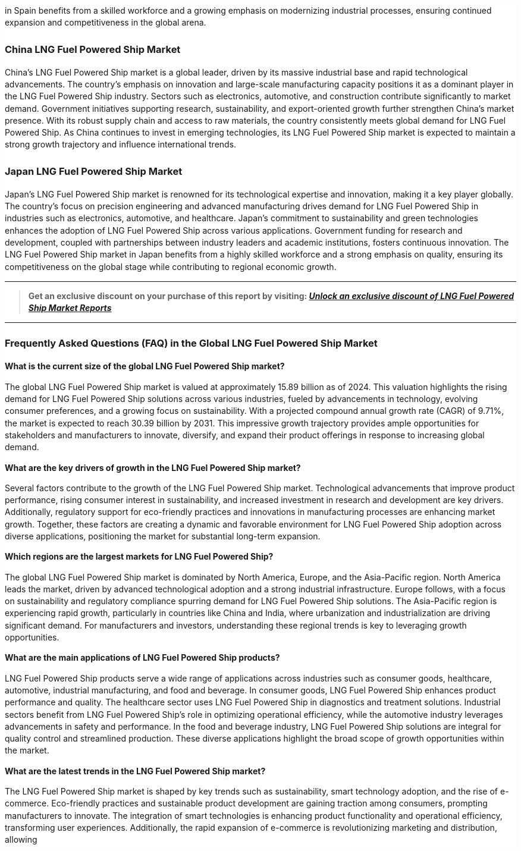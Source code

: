 in Spain benefits from a skilled workforce and a growing emphasis on modernizing industrial processes, ensuring continued expansion and competitiveness in the global arena.</p><h3>China LNG Fuel Powered Ship Market</h3><p>China&rsquo;s LNG Fuel Powered Ship market is a global leader, driven by its massive industrial base and rapid technological advancements. The country&rsquo;s emphasis on innovation and large-scale manufacturing capacity positions it as a dominant player in the LNG Fuel Powered Ship industry. Sectors such as electronics, automotive, and construction contribute significantly to market demand. Government initiatives supporting research, sustainability, and export-oriented growth further strengthen China&rsquo;s market presence. With its robust supply chain and access to raw materials, the country consistently meets global demand for LNG Fuel Powered Ship. As China continues to invest in emerging technologies, its LNG Fuel Powered Ship market is expected to maintain a strong growth trajectory and influence international trends.</p><h3>Japan LNG Fuel Powered Ship Market</h3><p>Japan&rsquo;s LNG Fuel Powered Ship market is renowned for its technological expertise and innovation, making it a key player globally. The country&rsquo;s focus on precision engineering and advanced manufacturing drives demand for LNG Fuel Powered Ship in industries such as electronics, automotive, and healthcare. Japan&rsquo;s commitment to sustainability and green technologies enhances the adoption of LNG Fuel Powered Ship across various applications. Government funding for research and development, coupled with partnerships between industry leaders and academic institutions, fosters continuous innovation. The LNG Fuel Powered Ship market in Japan benefits from a highly skilled workforce and a strong emphasis on quality, ensuring its competitiveness on the global stage while contributing to regional economic growth.</p><hr /><blockquote><p><strong>Get an exclusive discount on your purchase of this report by visiting: <em><a href="://marketresearchpulse.com/ask-for-discount/91928?utm_source=Github&amp;utm_medium=023">Unlock an exclusive discount of LNG Fuel Powered Ship Market Reports</a></em>&nbsp;</strong></p></blockquote><hr /><h3>Frequently Asked Questions (FAQ) in the Global LNG Fuel Powered Ship Market</h3><p><strong>What is the current size of the global LNG Fuel Powered Ship market?</strong></p><p>The global LNG Fuel Powered Ship market is valued at approximately 15.89 billion as of 2024. This valuation highlights the rising demand for LNG Fuel Powered Ship solutions across various industries, fueled by advancements in technology, evolving consumer preferences, and a growing focus on sustainability. With a projected compound annual growth rate (CAGR) of 9.71%, the market is expected to reach 30.39 billion by 2031. This impressive growth trajectory provides ample opportunities for stakeholders and manufacturers to innovate, diversify, and expand their product offerings in response to increasing global demand.</p><p><strong>What are the key drivers of growth in the LNG Fuel Powered Ship market?</strong></p><p>Several factors contribute to the growth of the LNG Fuel Powered Ship market. Technological advancements that improve product performance, rising consumer interest in sustainability, and increased investment in research and development are key drivers. Additionally, regulatory support for eco-friendly practices and innovations in manufacturing processes are enhancing market growth. Together, these factors are creating a dynamic and favorable environment for LNG Fuel Powered Ship adoption across diverse applications, positioning the market for substantial long-term expansion.</p><p><strong>Which regions are the largest markets for LNG Fuel Powered Ship?</strong></p><p>The global LNG Fuel Powered Ship market is dominated by North America, Europe, and the Asia-Pacific region. North America leads the market, driven by advanced technological adoption and a strong industrial infrastructure. Europe follows, with a focus on sustainability and regulatory compliance spurring demand for LNG Fuel Powered Ship solutions. The Asia-Pacific region is experiencing rapid growth, particularly in countries like China and India, where urbanization and industrialization are driving significant demand. For manufacturers and investors, understanding these regional trends is key to leveraging growth opportunities.</p><p><strong>What are the main applications of LNG Fuel Powered Ship products?</strong></p><p>LNG Fuel Powered Ship products serve a wide range of applications across industries such as consumer goods, healthcare, automotive, industrial manufacturing, and food and beverage. In consumer goods, LNG Fuel Powered Ship enhances product performance and quality. The healthcare sector uses LNG Fuel Powered Ship in diagnostics and treatment solutions. Industrial sectors benefit from LNG Fuel Powered Ship&rsquo;s role in optimizing operational efficiency, while the automotive industry leverages advancements in safety and performance. In the food and beverage industry, LNG Fuel Powered Ship solutions are integral for quality control and streamlined production. These diverse applications highlight the broad scope of growth opportunities within the market.</p><p><strong>What are the latest trends in the LNG Fuel Powered Ship market?</strong></p><p>The LNG Fuel Powered Ship market is shaped by key trends such as sustainability, smart technology adoption, and the rise of e-commerce. Eco-friendly practices and sustainable product development are gaining traction among consumers, prompting manufacturers to innovate. The integration of smart technologies is enhancing product functionality and operational efficiency, transforming user experiences. Additionally, the rapid expansion of e-commerce is revolutionizing marketing and distribution, allowing